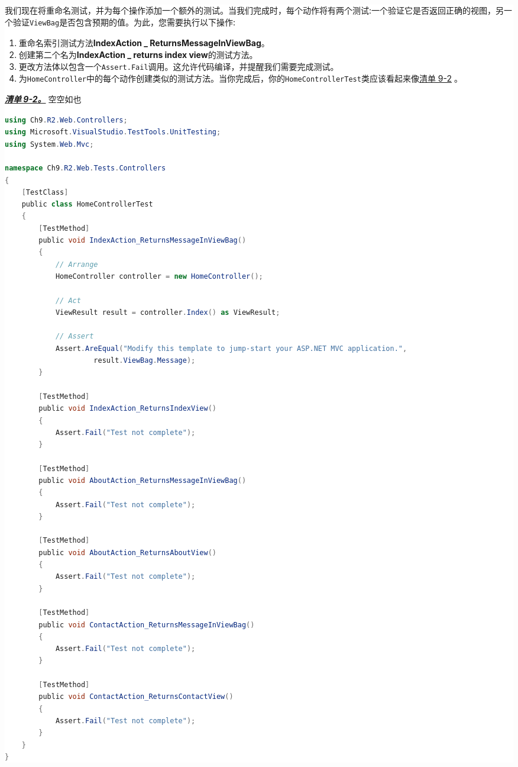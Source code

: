 我们现在将重命名测试，并为每个操作添加一个额外的测试。当我们完成时，每个动作将有两个测试:一个验证它是否返回正确的视图，另一个验证`ViewBag`是否包含预期的值。为此，您需要执行以下操作:

1.  重命名索引测试方法**IndexAction _ ReturnsMessageInViewBag**。
2.  创建第二个名为**IndexAction _ returns index view**的测试方法。
3.  更改方法体以包含一个`Assert.Fail`调用。这允许代码编译，并提醒我们需要完成测试。
4.  为`HomeController`中的每个动作创建类似的测试方法。当你完成后，你的`HomeControllerTest`类应该看起来像[清单 9-2](#list2) 。

[***清单 9-2。***](#_list2) 空空如也

```cs
using Ch9.R2.Web.Controllers;
using Microsoft.VisualStudio.TestTools.UnitTesting;
using System.Web.Mvc;

namespace Ch9.R2.Web.Tests.Controllers
{
    [TestClass]
    public class HomeControllerTest
    {
        [TestMethod]
        public void IndexAction_ReturnsMessageInViewBag()
        {
            // Arrange
            HomeController controller = new HomeController();

            // Act
            ViewResult result = controller.Index() as ViewResult;

            // Assert
            Assert.AreEqual("Modify this template to jump-start your ASP.NET MVC application.",
                     result.ViewBag.Message);
        }

        [TestMethod]
        public void IndexAction_ReturnsIndexView()
        {
            Assert.Fail("Test not complete");
        }

        [TestMethod]
        public void AboutAction_ReturnsMessageInViewBag()
        {
            Assert.Fail("Test not complete");
        }

        [TestMethod]
        public void AboutAction_ReturnsAboutView()
        {
            Assert.Fail("Test not complete");
        }

        [TestMethod]
        public void ContactAction_ReturnsMessageInViewBag()
        {
            Assert.Fail("Test not complete");
        }

        [TestMethod]
        public void ContactAction_ReturnsContactView()
        {
            Assert.Fail("Test not complete");
        }
    }
}
```
